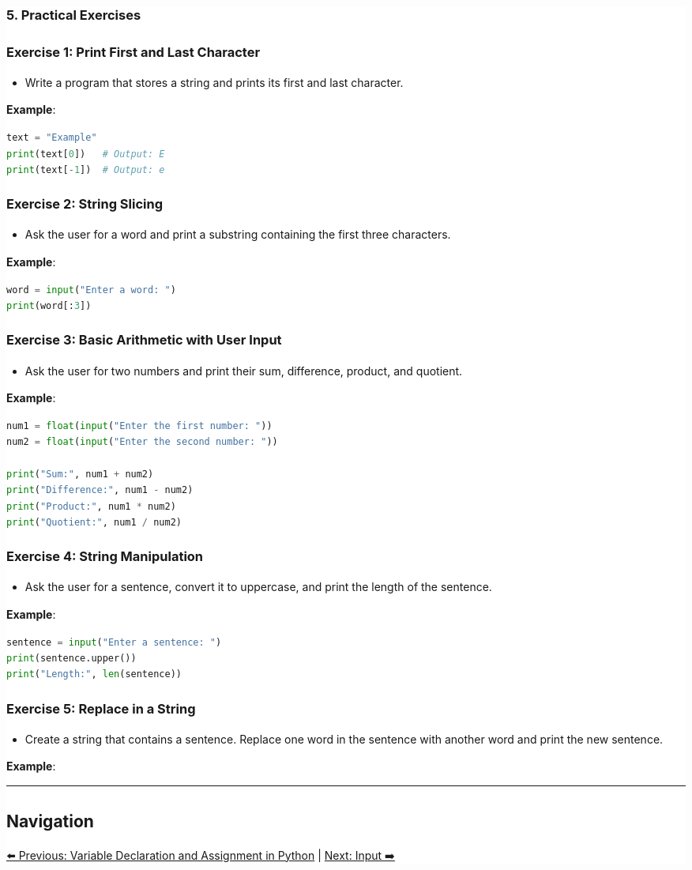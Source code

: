 ### **5. Practical Exercises**

### **Exercise 1: Print First and Last Character**

- Write a program that stores a string and prints its first and last character.

**Example**:

```python
text = "Example"
print(text[0])   # Output: E
print(text[-1])  # Output: e
```

### **Exercise 2: String Slicing**

- Ask the user for a word and print a substring containing the first three characters.

**Example**:

```python
word = input("Enter a word: ")
print(word[:3])
```

### **Exercise 3: Basic Arithmetic with User Input**

- Ask the user for two numbers and print their sum, difference, product, and quotient.

**Example**:

```python
num1 = float(input("Enter the first number: "))
num2 = float(input("Enter the second number: "))

print("Sum:", num1 + num2)
print("Difference:", num1 - num2)
print("Product:", num1 * num2)
print("Quotient:", num1 / num2)

```

### **Exercise 4: String Manipulation**

- Ask the user for a sentence, convert it to uppercase, and print the length of the sentence.

**Example**:

```python
sentence = input("Enter a sentence: ")
print(sentence.upper())
print("Length:", len(sentence))

```

### **Exercise 5: Replace in a String**

- Create a string that contains a sentence. Replace one word in the sentence with another word and print the new sentence.

**Example**:

---
## Navigation

[⬅️ Previous: Variable Declaration and Assignment in Python](variables.md) | [Next: Input ➡️](user-input.md)
